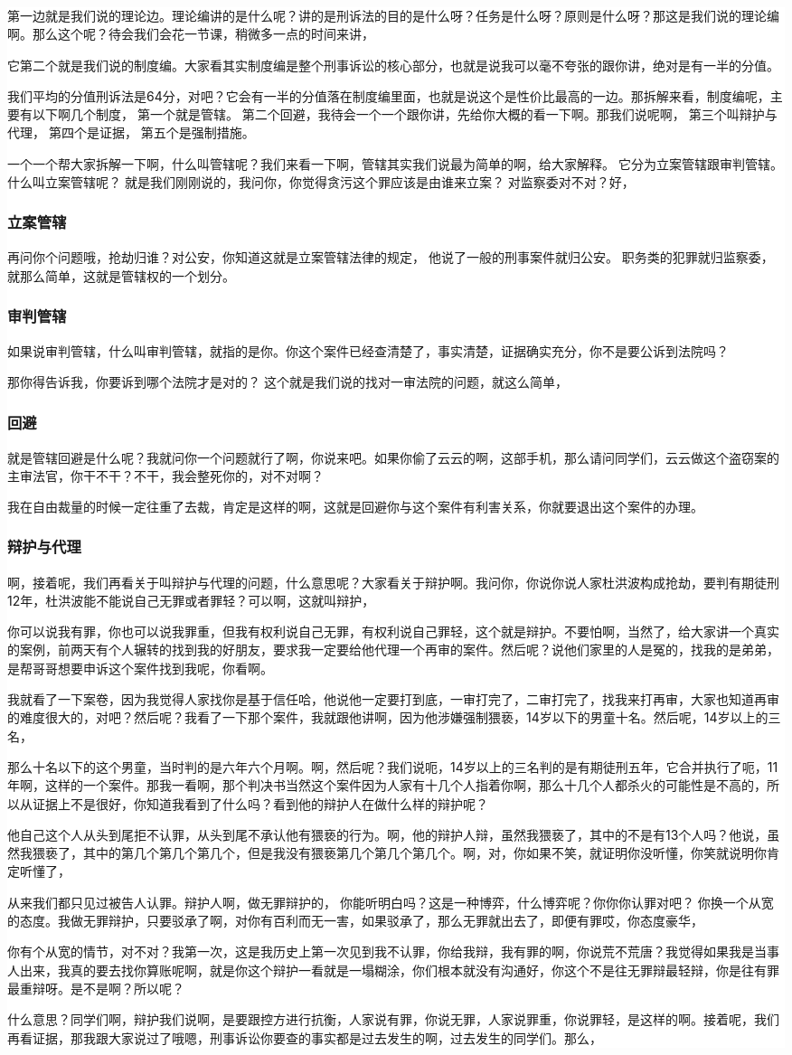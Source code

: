 第一边就是我们说的理论边。理论编讲的是什么呢？讲的是刑诉法的目的是什么呀？任务是什么呀？原则是什么呀？那这是我们说的理论编啊。那么这个呢？待会我们会花一节课，稍微多一点的时间来讲，

它第二个就是我们说的制度编。大家看其实制度编是整个刑事诉讼的核心部分，也就是说我可以毫不夸张的跟你讲，绝对是有一半的分值。

我们平均的分值刑诉法是64分，对吧？它会有一半的分值落在制度编里面，也就是说这个是性价比最高的一边。那拆解来看，制度编呢，主要有以下啊几个制度，
第一个就是管辖。
第二个回避，我待会一个一个跟你讲，先给你大概的看一下啊。那我们说呢啊，
第三个叫辩护与代理，
第四个是证据，
第五个是强制措施。

一个一个帮大家拆解一下啊，什么叫管辖呢？我们来看一下啊，管辖其实我们说最为简单的啊，给大家解释。
它分为立案管辖跟审判管辖。
什么叫立案管辖呢？
就是我们刚刚说的，我问你，你觉得贪污这个罪应该是由谁来立案？
对监察委对不对？好，
### 立案管辖
再问你个问题哦，抢劫归谁？对公安，你知道这就是立案管辖法律的规定，
他说了一般的刑事案件就归公安。
职务类的犯罪就归监察委，就那么简单，这就是管辖权的一个划分。
### 审判管辖
如果说审判管辖，什么叫审判管辖，就指的是你。你这个案件已经查清楚了，事实清楚，证据确实充分，你不是要公诉到法院吗？

那你得告诉我，你要诉到哪个法院才是对的？
这个就是我们说的找对一审法院的问题，就这么简单，

### 回避
就是管辖回避是什么呢？我就问你一个问题就行了啊，你说来吧。如果你偷了云云的啊，这部手机，那么请问同学们，云云做这个盗窃案的主审法官，你干不干？不干，我会整死你的，对不对啊？

我在自由裁量的时候一定往重了去裁，肯定是这样的啊，这就是回避你与这个案件有利害关系，你就要退出这个案件的办理。

### 辩护与代理
啊，接着呢，我们再看关于叫辩护与代理的问题，什么意思呢？大家看关于辩护啊。我问你，你说你说人家杜洪波构成抢劫，要判有期徒刑12年，杜洪波能不能说自己无罪或者罪轻？可以啊，这就叫辩护，

你可以说我有罪，你也可以说我罪重，但我有权利说自己无罪，有权利说自己罪轻，这个就是辩护。不要怕啊，当然了，给大家讲一个真实的案例，前两天有个人辗转的找到我的好朋友，要求我一定要给他代理一个再审的案件。然后呢？说他们家里的人是冤的，找我的是弟弟，是帮哥哥想要申诉这个案件找到我呢，你看啊。

我就看了一下案卷，因为我觉得人家找你是基于信任哈，他说他一定要打到底，一审打完了，二审打完了，找我来打再审，大家也知道再审的难度很大的，对吧？然后呢？我看了一下那个案件，我就跟他讲啊，因为他涉嫌强制猥亵，14岁以下的男童十名。然后呢，14岁以上的三名，

那么十名以下的这个男童，当时判的是六年六个月啊。啊，然后呢？我们说呃，14岁以上的三名判的是有期徒刑五年，它合并执行了呃，11年啊，这样的一个案件。那我一看啊，那个判决书当然这个案件因为人家有十几个人指着你啊，那么十几个人都杀火的可能性是不高的，所以从证据上不是很好，你知道我看到了什么吗？看到他的辩护人在做什么样的辩护呢？

他自己这个人从头到尾拒不认罪，从头到尾不承认他有猥亵的行为。啊，他的辩护人辩，虽然我猥亵了，其中的不是有13个人吗？他说，虽然我猥亵了，其中的第几个第几个第几个，但是我没有猥亵第几个第几个第几个。啊，对，你如果不笑，就证明你没听懂，你笑就说明你肯定听懂了，

从来我们都只见过被告人认罪。辩护人啊，做无罪辩护的，
你能听明白吗？这是一种博弈，什么博弈呢？你你你认罪对吧？
你换一个从宽的态度。我做无罪辩护，只要驳承了啊，对你有百利而无一害，如果驳承了，那么无罪就出去了，即便有罪哎，你态度豪华，

你有个从宽的情节，对不对？我第一次，这是我历史上第一次见到我不认罪，你给我辩，我有罪的啊，你说荒不荒唐？我觉得如果我是当事人出来，我真的要去找你算账呢啊，就是你这个辩护一看就是一塌糊涂，你们根本就没有沟通好，你这个不是往无罪辩最轻辩，你是往有罪最重辩呀。是不是啊？所以呢？

什么意思？同学们啊，辩护我们说啊，是要跟控方进行抗衡，人家说有罪，你说无罪，人家说罪重，你说罪轻，是这样的啊。接着呢，我们再看证据，那我跟大家说过了哦嗯，刑事诉讼你要查的事实都是过去发生的啊，过去发生的同学们。那么，
